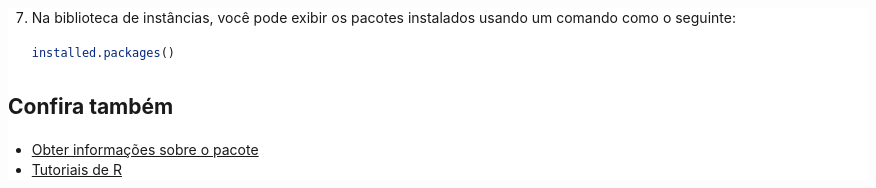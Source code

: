 7. Na biblioteca de instâncias, você pode exibir os pacotes instalados usando um comando como o seguinte:

    ```R
    installed.packages()
    ```

## <a name="see-also"></a>Confira também

+ [Obter informações sobre o pacote](../package-management/installed-package-information.md)
+ [Tutoriais de R](../tutorials/sql-server-r-tutorials.md)
